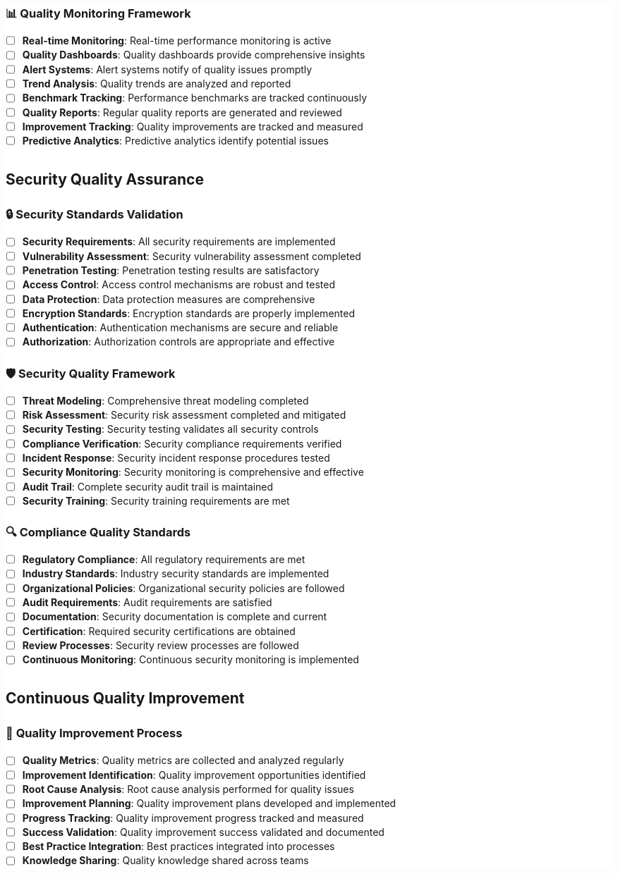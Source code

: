 ### 📊 **Quality Monitoring Framework**
- [ ] **Real-time Monitoring**: Real-time performance monitoring is active
- [ ] **Quality Dashboards**: Quality dashboards provide comprehensive insights
- [ ] **Alert Systems**: Alert systems notify of quality issues promptly
- [ ] **Trend Analysis**: Quality trends are analyzed and reported
- [ ] **Benchmark Tracking**: Performance benchmarks are tracked continuously
- [ ] **Quality Reports**: Regular quality reports are generated and reviewed
- [ ] **Improvement Tracking**: Quality improvements are tracked and measured
- [ ] **Predictive Analytics**: Predictive analytics identify potential issues

## Security Quality Assurance

### 🔒 **Security Standards Validation**
- [ ] **Security Requirements**: All security requirements are implemented
- [ ] **Vulnerability Assessment**: Security vulnerability assessment completed
- [ ] **Penetration Testing**: Penetration testing results are satisfactory
- [ ] **Access Control**: Access control mechanisms are robust and tested
- [ ] **Data Protection**: Data protection measures are comprehensive
- [ ] **Encryption Standards**: Encryption standards are properly implemented
- [ ] **Authentication**: Authentication mechanisms are secure and reliable
- [ ] **Authorization**: Authorization controls are appropriate and effective

### 🛡️ **Security Quality Framework**
- [ ] **Threat Modeling**: Comprehensive threat modeling completed
- [ ] **Risk Assessment**: Security risk assessment completed and mitigated
- [ ] **Security Testing**: Security testing validates all security controls
- [ ] **Compliance Verification**: Security compliance requirements verified
- [ ] **Incident Response**: Security incident response procedures tested
- [ ] **Security Monitoring**: Security monitoring is comprehensive and effective
- [ ] **Audit Trail**: Complete security audit trail is maintained
- [ ] **Security Training**: Security training requirements are met

### 🔍 **Compliance Quality Standards**
- [ ] **Regulatory Compliance**: All regulatory requirements are met
- [ ] **Industry Standards**: Industry security standards are implemented
- [ ] **Organizational Policies**: Organizational security policies are followed
- [ ] **Audit Requirements**: Audit requirements are satisfied
- [ ] **Documentation**: Security documentation is complete and current
- [ ] **Certification**: Required security certifications are obtained
- [ ] **Review Processes**: Security review processes are followed
- [ ] **Continuous Monitoring**: Continuous security monitoring is implemented

## Continuous Quality Improvement

### 🔄 **Quality Improvement Process**
- [ ] **Quality Metrics**: Quality metrics are collected and analyzed regularly
- [ ] **Improvement Identification**: Quality improvement opportunities identified
- [ ] **Root Cause Analysis**: Root cause analysis performed for quality issues
- [ ] **Improvement Planning**: Quality improvement plans developed and implemented
- [ ] **Progress Tracking**: Quality improvement progress tracked and measured
- [ ] **Success Validation**: Quality improvement success validated and documented
- [ ] **Best Practice Integration**: Best practices integrated into processes
- [ ] **Knowledge Sharing**: Quality knowledge shared across teams
